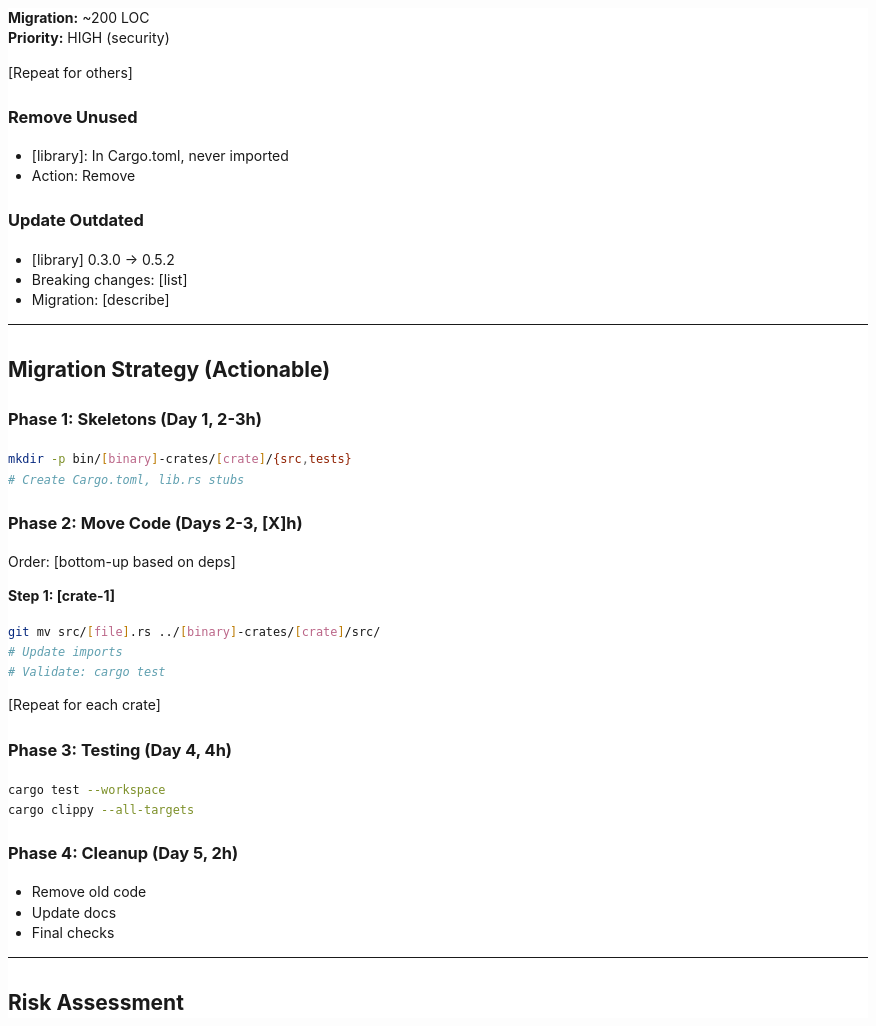 **Migration:** ~200 LOC  
**Priority:** HIGH (security)

[Repeat for others]

### Remove Unused

- [library]: In Cargo.toml, never imported
- Action: Remove

### Update Outdated

- [library] 0.3.0 → 0.5.2
- Breaking changes: [list]
- Migration: [describe]

---

## Migration Strategy (Actionable)

### Phase 1: Skeletons (Day 1, 2-3h)
```bash
mkdir -p bin/[binary]-crates/[crate]/{src,tests}
# Create Cargo.toml, lib.rs stubs
```

### Phase 2: Move Code (Days 2-3, [X]h)

Order: [bottom-up based on deps]

**Step 1: [crate-1]**
```bash
git mv src/[file].rs ../[binary]-crates/[crate]/src/
# Update imports
# Validate: cargo test
```

[Repeat for each crate]

### Phase 3: Testing (Day 4, 4h)
```bash
cargo test --workspace
cargo clippy --all-targets
```

### Phase 4: Cleanup (Day 5, 2h)
- Remove old code
- Update docs
- Final checks

---

## Risk Assessment
